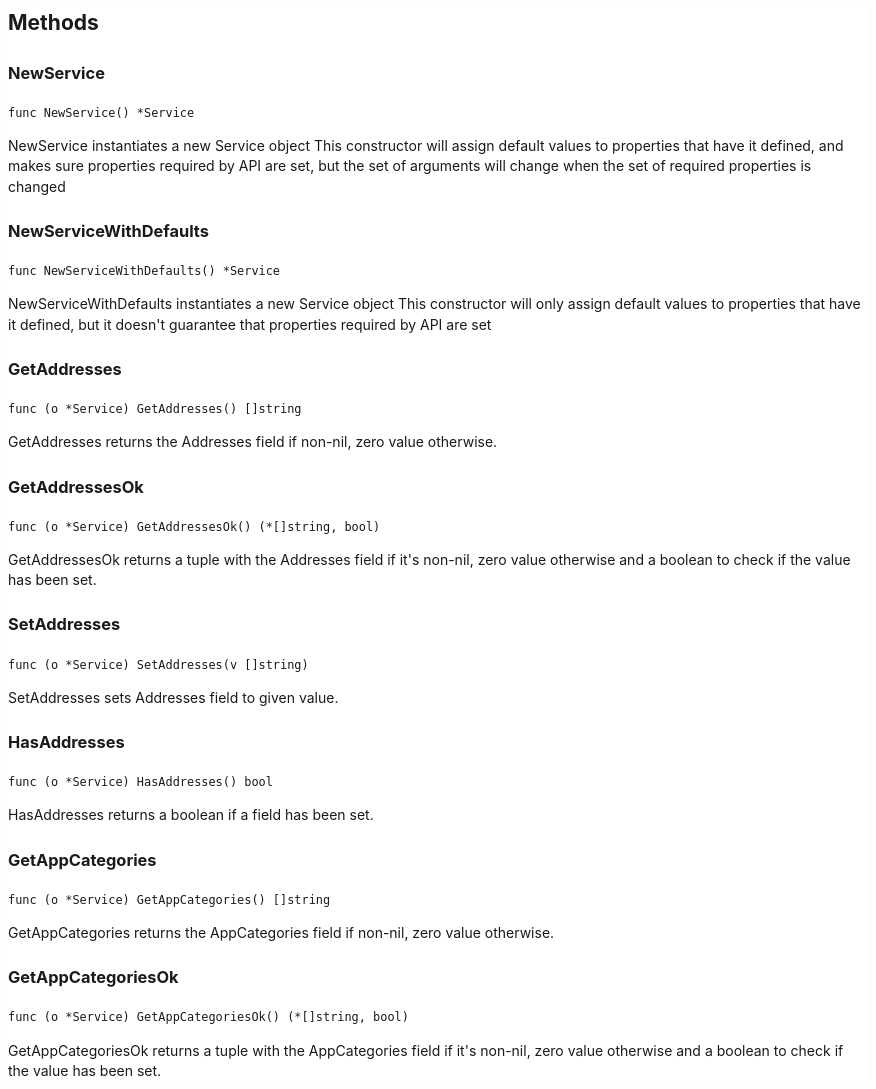 ## Methods

### NewService

`func NewService() *Service`

NewService instantiates a new Service object
This constructor will assign default values to properties that have it defined,
and makes sure properties required by API are set, but the set of arguments
will change when the set of required properties is changed

### NewServiceWithDefaults

`func NewServiceWithDefaults() *Service`

NewServiceWithDefaults instantiates a new Service object
This constructor will only assign default values to properties that have it defined,
but it doesn't guarantee that properties required by API are set

### GetAddresses

`func (o *Service) GetAddresses() []string`

GetAddresses returns the Addresses field if non-nil, zero value otherwise.

### GetAddressesOk

`func (o *Service) GetAddressesOk() (*[]string, bool)`

GetAddressesOk returns a tuple with the Addresses field if it's non-nil, zero value otherwise
and a boolean to check if the value has been set.

### SetAddresses

`func (o *Service) SetAddresses(v []string)`

SetAddresses sets Addresses field to given value.

### HasAddresses

`func (o *Service) HasAddresses() bool`

HasAddresses returns a boolean if a field has been set.

### GetAppCategories

`func (o *Service) GetAppCategories() []string`

GetAppCategories returns the AppCategories field if non-nil, zero value otherwise.

### GetAppCategoriesOk

`func (o *Service) GetAppCategoriesOk() (*[]string, bool)`

GetAppCategoriesOk returns a tuple with the AppCategories field if it's non-nil, zero value otherwise
and a boolean to check if the value has been set.
